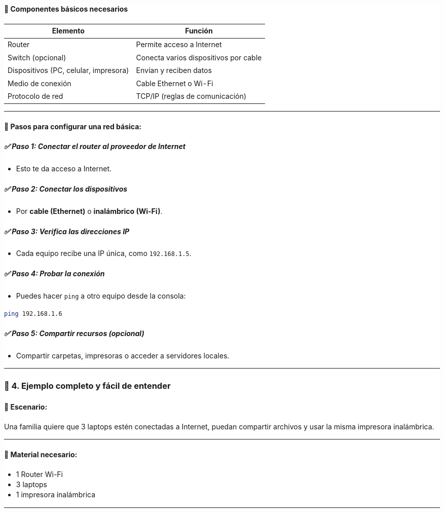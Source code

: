 
#### 🧱 Componentes básicos necesarios

| Elemento                              | Función                               |
| ------------------------------------- | ------------------------------------- |
| Router                                | Permite acceso a Internet             |
| Switch (opcional)                     | Conecta varios dispositivos por cable |
| Dispositivos (PC, celular, impresora) | Envían y reciben datos                |
| Medio de conexión                     | Cable Ethernet o Wi-Fi                |
| Protocolo de red                      | TCP/IP (reglas de comunicación)       |

---

#### 🔧 Pasos para configurar una red básica:

##### ✅ Paso 1: Conectar el **router** al proveedor de Internet

- Esto te da acceso a Internet.

##### ✅ Paso 2: Conectar los dispositivos

- Por **cable (Ethernet)** o **inalámbrico (Wi-Fi)**.

##### ✅ Paso 3: Verifica las direcciones IP

- Cada equipo recibe una IP única, como `192.168.1.5`.

##### ✅ Paso 4: Probar la conexión

- Puedes hacer `ping` a otro equipo desde la consola:

```bash
ping 192.168.1.6
```

##### ✅ Paso 5: Compartir recursos (opcional)

- Compartir carpetas, impresoras o acceder a servidores locales.

---

### 🧪 4. Ejemplo completo y fácil de entender

#### 🎯 Escenario:

Una familia quiere que 3 laptops estén conectadas a Internet, puedan compartir archivos y usar la misma impresora inalámbrica.

---

#### 🧰 Material necesario:

- 1 Router Wi-Fi
- 3 laptops
- 1 impresora inalámbrica

---
